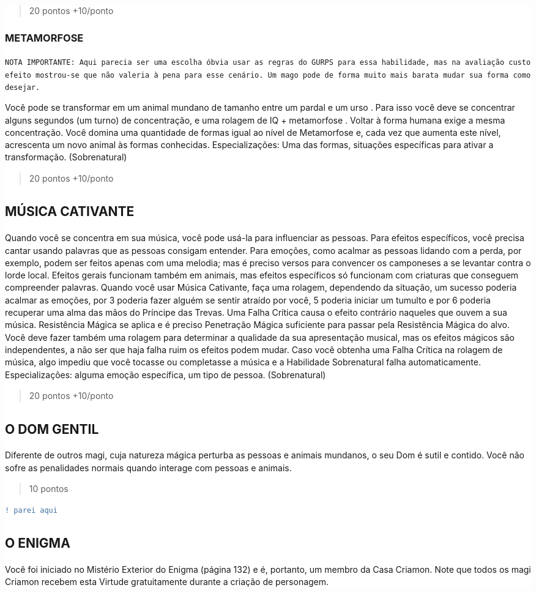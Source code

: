 >20 pontos +10/ponto

### METAMORFOSE

```diff
NOTA IMPORTANTE: Aqui parecia ser uma escolha óbvia usar as regras do GURPS para essa habilidade, mas na avaliação custo efeito mostrou-se que não valeria à pena para esse cenário. Um mago pode de forma muito mais barata mudar sua forma como desejar.
```
Você pode se transformar em um animal mundano de tamanho entre um pardal e um urso . Para isso você deve se concentrar alguns segundos (um turno) de concentração, e uma rolagem de IQ + metamorfose . Voltar à forma humana exige a mesma concentração. Você domina uma quantidade de formas igual ao nível de Metamorfose e, cada vez que aumenta este nível, acrescenta um novo animal às formas conhecidas.
Especializações: Uma das formas, situações específicas para ativar a transformação. (Sobrenatural)
 
 >20 pontos +10/ponto


## MÚSICA CATIVANTE

Quando você se concentra em sua música, você pode usá-la para influenciar as pessoas. Para efeitos específicos, você precisa cantar usando palavras que as pessoas consigam entender. Para emoções, como acalmar as pessoas lidando com a perda, por exemplo, podem ser feitos apenas com uma melodia; mas é preciso versos para convencer os camponeses a se levantar contra o lorde local. Efeitos gerais funcionam também em animais, mas efeitos específicos só funcionam com criaturas que conseguem compreender palavras. Quando você usar Música Cativante, faça uma rolagem, dependendo da situação, um sucesso poderia acalmar as emoções, por 3 poderia fazer alguém se sentir atraído por você, 5 poderia iniciar um tumulto e por 6 poderia recuperar uma alma das mãos do Príncipe das Trevas. Uma Falha Crítica causa o efeito contrário naqueles que ouvem a sua música. Resistência Mágica se aplica e é preciso Penetração Mágica suficiente para passar pela Resistência Mágica do alvo. Você deve fazer também uma rolagem para determinar a qualidade da sua apresentação musical, mas os efeitos mágicos são independentes, a não ser que haja falha ruim os efeitos podem mudar. Caso você obtenha uma Falha Crítica na rolagem de música, algo impediu que você tocasse ou completasse a música e a Habilidade Sobrenatural falha automaticamente. Especializações: alguma emoção específica, um tipo de pessoa. (Sobrenatural)

>20 pontos +10/ponto


## O DOM GENTIL

Diferente de outros magi, cuja natureza mágica perturba as pessoas e animais mundanos, o seu Dom é sutil e contido. Você não sofre as penalidades normais quando interage com pessoas e animais.

>10 pontos
```diff
! parei aqui 
```

## O ENIGMA

Você foi iniciado no Mistério Exterior do Enigma (página 132) e é, portanto, um membro da Casa Criamon. Note que todos os magi Criamon recebem esta Virtude gratuitamente durante a criação de personagem.
